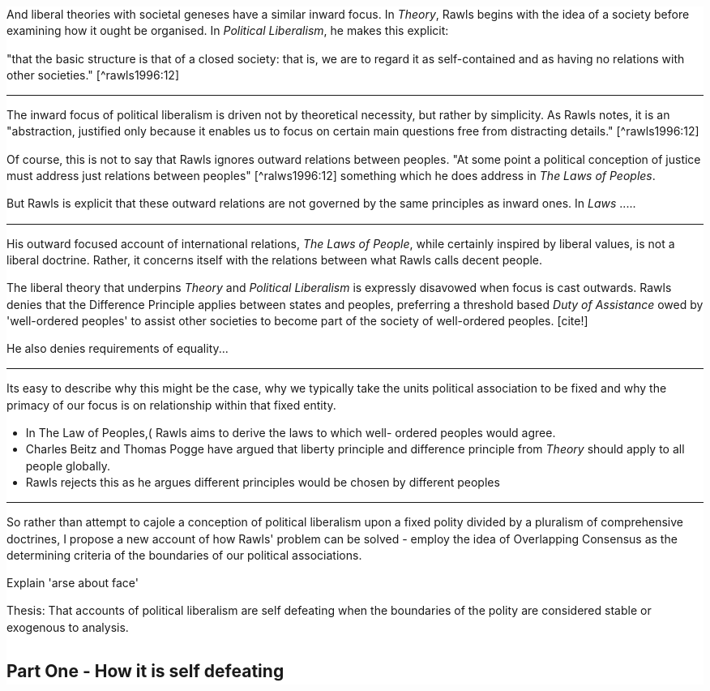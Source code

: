 And liberal theories with societal geneses have a similar inward focus.  In _Theory_, Rawls begins with the idea of a society before examining how it ought be organised. In _Political Liberalism_, he makes this explicit: 

"that the basic structure is that of a closed society: that is, we are to regard it as self-contained and as having no relations with other societies." [^rawls1996:12]

--- 

The inward focus of political liberalism is driven not by theoretical necessity, but rather by simplicity.  As Rawls notes, it is an "abstraction, justified only because it enables us to focus on certain main questions free from distracting details." [^rawls1996:12] 

Of course, this is not to say that Rawls ignores outward relations between peoples. "At some point a political conception of justice must address just relations between peoples" [^ralws1996:12] something which he does address in _The Laws of Peoples_.

But Rawls is explicit that these outward relations are not governed by the same principles as inward ones.  In _Laws_ .....

---

His outward focused account of international relations, _The Laws of People_, while certainly inspired by liberal values, is not a liberal doctrine.  Rather, it concerns itself with the relations between what Rawls calls decent people.

The liberal theory that underpins _Theory_ and _Political Liberalism_ is expressly disavowed when focus is cast outwards.  Rawls denies that the Difference Principle applies between states and peoples, preferring a threshold based _Duty of Assistance_ owed by 'well-ordered peoples' to assist other societies to become part of the society of well-ordered peoples. [cite!]

He also denies requirements of equality...

---

Its easy to describe why this might be the case, why we typically take the units political association to be fixed and why the primacy of our focus is on relationship within that fixed entity.

- In The Law of Peoples,( Rawls aims to derive the laws to which well- ordered peoples would agree.
- Charles Beitz and Thomas Pogge have argued that liberty principle and difference principle from _Theory_ should apply to all people globally.
- Rawls rejects this as he argues different principles would be chosen by different peoples

---

So rather than attempt to cajole a conception of political liberalism upon a fixed polity divided by a pluralism of comprehensive doctrines, I propose a new account of how Rawls' problem can be solved - employ the idea of Overlapping Consensus as the determining criteria of the boundaries of our political associations.





Explain 'arse about face'

Thesis:  That accounts of political liberalism are self defeating when the boundaries of the polity are considered stable or exogenous to analysis.

## Part One - How it is self defeating
